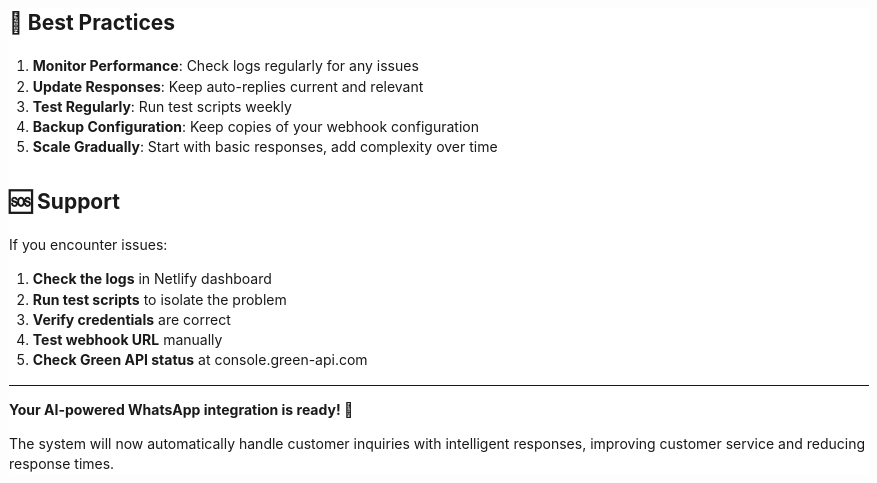 ## 🎯 Best Practices

1. **Monitor Performance**: Check logs regularly for any issues
2. **Update Responses**: Keep auto-replies current and relevant
3. **Test Regularly**: Run test scripts weekly
4. **Backup Configuration**: Keep copies of your webhook configuration
5. **Scale Gradually**: Start with basic responses, add complexity over time

## 🆘 Support

If you encounter issues:

1. **Check the logs** in Netlify dashboard
2. **Run test scripts** to isolate the problem
3. **Verify credentials** are correct
4. **Test webhook URL** manually
5. **Check Green API status** at console.green-api.com

---

**Your AI-powered WhatsApp integration is ready! 🎉**

The system will now automatically handle customer inquiries with intelligent responses, improving customer service and reducing response times.
